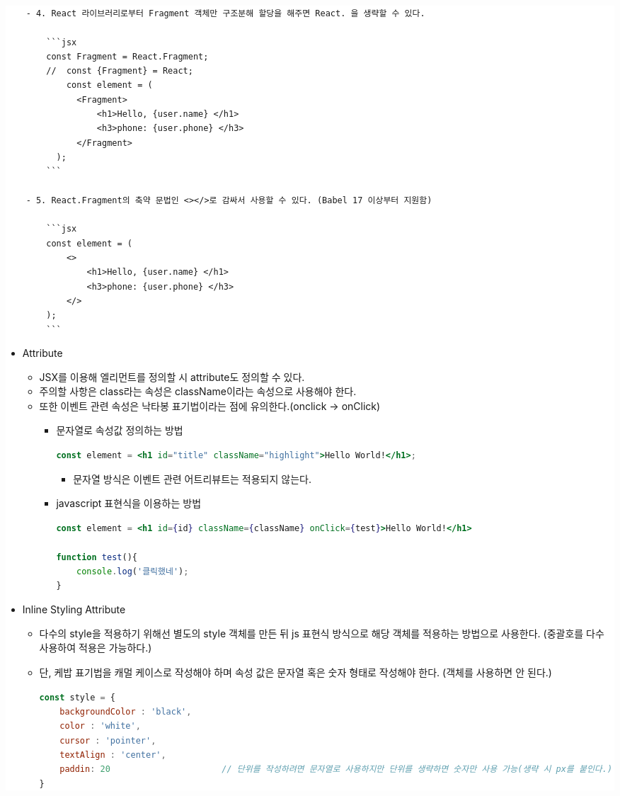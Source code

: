         - 4. React 라이브러리로부터 Fragment 객체만 구조분해 할당을 해주면 React. 을 생략할 수 있다.
            
            ```jsx
            const Fragment = React.Fragment;
            //  const {Fragment} = React;
            	const element = (
                  <Fragment>
                      <h1>Hello, {user.name} </h1>
                      <h3>phone: {user.phone} </h3>
                  </Fragment>
              );
            ```
            
        - 5. React.Fragment의 축약 문법인 <></>로 감싸서 사용할 수 있다. (Babel 17 이상부터 지원함)
            
            ```jsx
            const element = (
                <>
                    <h1>Hello, {user.name} </h1>
                    <h3>phone: {user.phone} </h3>
                </>
            );
            ```
            
- Attribute
    - JSX를 이용해 엘리먼트를 정의할 시 attribute도 정의할 수 있다.
    - 주의할 사항은 class라는 속성은 className이라는 속성으로 사용해야 한다.
    - 또한 이벤트 관련 속성은 낙타봉 표기법이라는 점에 유의한다.(onclick -> onClick)
        - 문자열로 속성값 정의하는 방법
            
            ```jsx
            const element = <h1 id="title" className="highlight">Hello World!</h1>;
            ```
            
            - 문자열 방식은 이벤트 관련 어트리뷰트는 적용되지 않는다.
        - javascript 표현식을 이용하는 방법
            
            ```jsx
            const element = <h1 id={id} className={className} onClick={test}>Hello World!</h1>
            
            function test(){
                console.log('클릭했네');
            }
            ```
            
- Inline Styling Attribute
    - 다수의 style을 적용하기 위해선 별도의 style 객체를 만든 뒤 js 표현식 방식으로 해당 객체를 적용하는 방법으로 사용한다.  (중괄호를 다수 사용하여 적용은 가능하다.)
    - 단, 케밥 표기법을 캐멀 케이스로 작성해야 하며 속성 값은 문자열 혹은 숫자 형태로 작성해야 한다. (객체를 사용하면 안 된다.)
        
        ```jsx
        const style = {
            backgroundColor : 'black',
            color : 'white',
            cursor : 'pointer',
            textAlign : 'center',
            paddin: 20                      // 단위를 작성하려면 문자열로 사용하지만 단위를 생략하면 숫자만 사용 가능(생략 시 px를 붙인다.)
        }
        